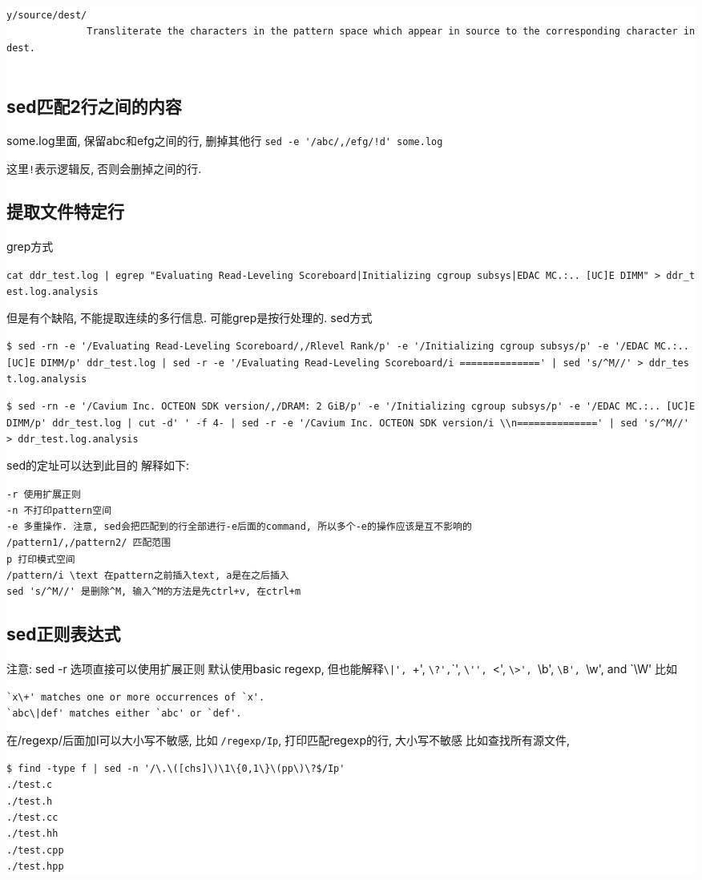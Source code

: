 ```shell
y/source/dest/
              Transliterate the characters in the pattern space which appear in source to the corresponding character in dest.
              
```


## sed匹配2行之间的内容
some.log里面, 保留abc和efg之间的行, 删掉其他行
`sed -e '/abc/,/efg/!d' some.log`

这里`!`表示逻辑反, 否则会删掉之间的行.

## 提取文件特定行
grep方式

```shell
cat ddr_test.log | egrep "Evaluating Read-Leveling Scoreboard|Initializing cgroup subsys|EDAC MC.:.. [UC]E DIMM" > ddr_test.log.analysis
```

但是有个缺陷, 不能提取连续的多行信息. 可能grep是按行处理的.
sed方式
```shell
$ sed -rn -e '/Evaluating Read-Leveling Scoreboard/,/Rlevel Rank/p' -e '/Initializing cgroup subsys/p' -e '/EDAC MC.:.. [UC]E DIMM/p' ddr_test.log | sed -r -e '/Evaluating Read-Leveling Scoreboard/i ==============' | sed 's/^M//' > ddr_test.log.analysis
```

```shell
$ sed -rn -e '/Cavium Inc. OCTEON SDK version/,/DRAM: 2 GiB/p' -e '/Initializing cgroup subsys/p' -e '/EDAC MC.:.. [UC]E DIMM/p' ddr_test.log | cut -d' ' -f 4- | sed -r -e '/Cavium Inc. OCTEON SDK version/i \\n==============' | sed 's/^M//' > ddr_test.log.analysis
```

sed的定址可以达到此目的
解释如下:
```shell
-r 使用扩展正则
-n 不打印pattern空间
-e 多重操作. 注意, sed会把匹配到的行全部进行-e后面的command, 所以多个-e的操作应该是互不影响的
/pattern1/,/pattern2/ 匹配范围
p 打印模式空间
/pattern/i \text 在pattern之前插入text, a是在之后插入
sed 's/^M//' 是删除^M, 输入^M的方法是先ctrl+v, 在ctrl+m
```

## sed正则表达式
注意: sed -r 选项直接可以使用扩展正则
默认使用basic regexp, 但也能解释`\|', `\+', `\?',`\`', `\'', `\<', `\>', `\b', `\B', `\w', and `\W'
比如
```shell
`x\+' matches one or more occurrences of `x'.  
`abc\|def' matches either `abc' or `def'.
```
在/regexp/后面加I可以大小写不敏感, 比如
`/regexp/Ip`, 打印匹配regexp的行, 大小写不敏感
比如查找所有源文件,
```shell
$ find -type f | sed -n '/\.\([chs]\)\1\{0,1\}\(pp\)\?$/Ip'
./test.c
./test.h
./test.cc
./test.hh
./test.cpp
./test.hpp
```